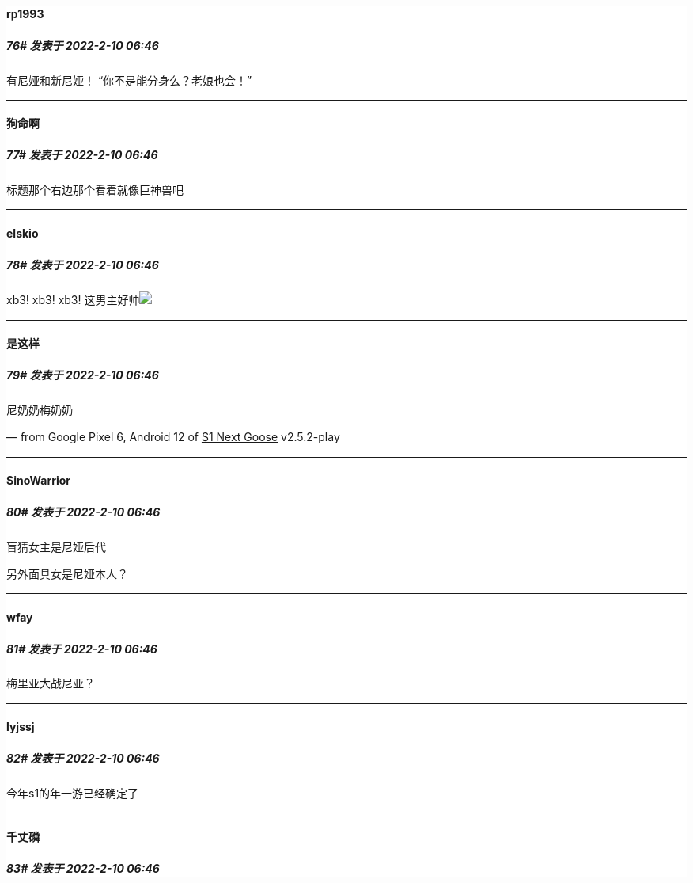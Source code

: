 ####  rp1993  
##### 76#       发表于 2022-2-10 06:46

有尼娅和新尼娅！
“你不是能分身么？老娘也会！”

*****

####  狗命啊  
##### 77#       发表于 2022-2-10 06:46

标题那个右边那个看着就像巨神兽吧

*****

####  elskio  
##### 78#       发表于 2022-2-10 06:46

xb3! xb3! xb3! 这男主好帅<img src="https://static.saraba1st.com/image/smiley/face2017/035.png" referrerpolicy="no-referrer">

*****

####  是这样  
##### 79#       发表于 2022-2-10 06:46

尼奶奶梅奶奶

— from Google Pixel 6, Android 12 of [S1 Next Goose](https://pan.baidu.com/s/1mi43uRm) v2.5.2-play

*****

####  SinoWarrior  
##### 80#       发表于 2022-2-10 06:46

盲猜女主是尼娅后代

另外面具女是尼娅本人？

*****

####  wfay  
##### 81#       发表于 2022-2-10 06:46

梅里亚大战尼亚？

*****

####  lyjssj  
##### 82#       发表于 2022-2-10 06:46

今年s1的年一游已经确定了

*****

####  千丈磷  
##### 83#       发表于 2022-2-10 06:46
